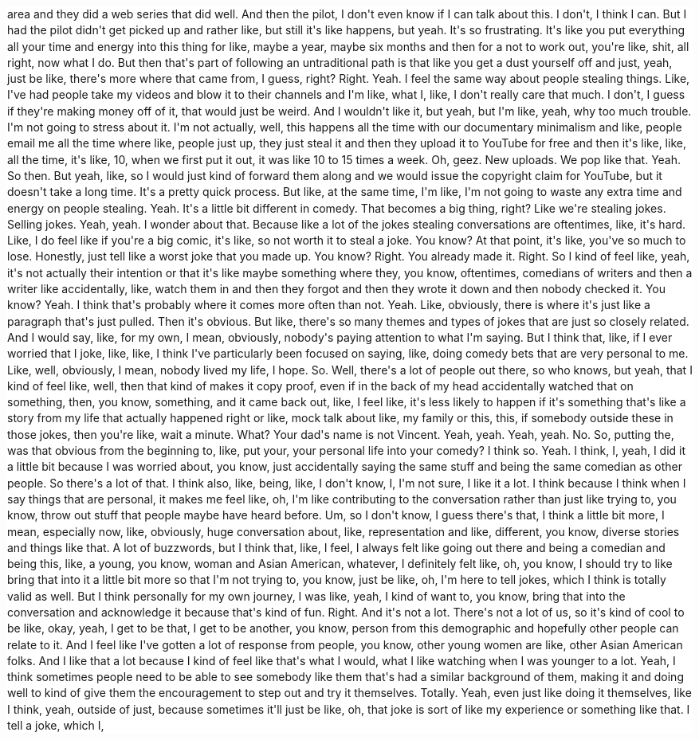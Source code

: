 area and they did a web series that did well. And then the pilot, I don't even know if I can talk about this. I don't, I think I can. But I had the pilot didn't get picked up and rather like, but still it's like happens, but yeah. It's so frustrating. It's like you put everything all your time and energy into this thing for like, maybe a year, maybe six months and then for a not to work out, you're like, shit, all right, now what I do. But then that's part of following an untraditional path is that like you get a dust yourself off and just, yeah, just be like, there's more where that came from, I guess, right? Right. Yeah. I feel the same way about people stealing things. Like, I've had people take my videos and blow it to their channels and I'm like, what I, like, I don't really care that much. I don't, I guess if they're making money off of it, that would just be weird. And I wouldn't like it, but yeah, but I'm like, yeah, why too much trouble. I'm not going to stress about it. I'm not actually, well, this happens all the time with our documentary minimalism and like, people email me all the time where like, people just up, they just steal it and then they upload it to YouTube for free and then it's like, like, all the time, it's like, 10, when we first put it out, it was like 10 to 15 times a week. Oh, geez. New uploads. We pop like that. Yeah. So then. But yeah, like, so I would just kind of forward them along and we would issue the copyright claim for YouTube, but it doesn't take a long time. It's a pretty quick process. But like, at the same time, I'm like, I'm not going to waste any extra time and energy on people stealing. Yeah. It's a little bit different in comedy. That becomes a big thing, right? Like we're stealing jokes. Selling jokes. Yeah, yeah. I wonder about that. Because like a lot of the jokes stealing conversations are oftentimes, like, it's hard. Like, I do feel like if you're a big comic, it's like, so not worth it to steal a joke. You know? At that point, it's like, you've so much to lose. Honestly, just tell like a worst joke that you made up. You know? Right. You already made it. Right. So I kind of feel like, yeah, it's not actually their intention or that it's like maybe something where they, you know, oftentimes, comedians of writers and then a writer like accidentally, like, watch them in and then they forgot and then they wrote it down and then nobody checked it. You know? Yeah. I think that's probably where it comes more often than not. Yeah. Like, obviously, there is where it's just like a paragraph that's just pulled. Then it's obvious. But like, there's so many themes and types of jokes that are just so closely related. And I would say, like, for my own, I mean, obviously, nobody's paying attention to what I'm saying. But I think that, like, if I ever worried that I joke, like, like, I think I've particularly been focused on saying, like, doing comedy bets that are very personal to me. Like, well, obviously, I mean, nobody lived my life, I hope. So. Well, there's a lot of people out there, so who knows, but yeah, that I kind of feel like, well, then that kind of makes it copy proof, even if in the back of my head accidentally watched that on something, then, you know, something, and it came back out, like, I feel like, it's less likely to happen if it's something that's like a story from my life that actually happened right or like, mock talk about like, my family or this, this, if somebody outside these in those jokes, then you're like, wait a minute. What? Your dad's name is not Vincent. Yeah, yeah. Yeah, yeah. No. So, putting the, was that obvious from the beginning to, like, put your, your personal life into your comedy? I think so. Yeah. I think, I, yeah, I did it a little bit because I was worried about, you know, just accidentally saying the same stuff and being the same comedian as other people. So there's a lot of that. I think also, like, being, like, I don't know, I, I'm not sure, I like it a lot. I think because I think when I say things that are personal, it makes me feel like, oh, I'm like contributing to the conversation rather than just like trying to, you know, throw out stuff that people maybe have heard before. Um, so I don't know, I guess there's that, I think a little bit more, I mean, especially now, like, obviously, huge conversation about, like, representation and like, different, you know, diverse stories and things like that. A lot of buzzwords, but I think that, like, I feel, I always felt like going out there and being a comedian and being this, like, a young, you know, woman and Asian American, whatever, I definitely felt like, oh, you know, I should try to like bring that into it a little bit more so that I'm not trying to, you know, just be like, oh, I'm here to tell jokes, which I think is totally valid as well. But I think personally for my own journey, I was like, yeah, I kind of want to, you know, bring that into the conversation and acknowledge it because that's kind of fun. Right. And it's not a lot. There's not a lot of us, so it's kind of cool to be like, okay, yeah, I get to be that, I get to be another, you know, person from this demographic and hopefully other people can relate to it. And I feel like I've gotten a lot of response from people, you know, other young women are like, other Asian American folks. And I like that a lot because I kind of feel like that's what I would, what I like watching when I was younger to a lot. Yeah, I think sometimes people need to be able to see somebody like them that's had a similar background of them, making it and doing well to kind of give them the encouragement to step out and try it themselves. Totally. Yeah, even just like doing it themselves, like I think, yeah, outside of just, because sometimes it'll just be like, oh, that joke is sort of like my experience or something like that. I tell a joke, which I,